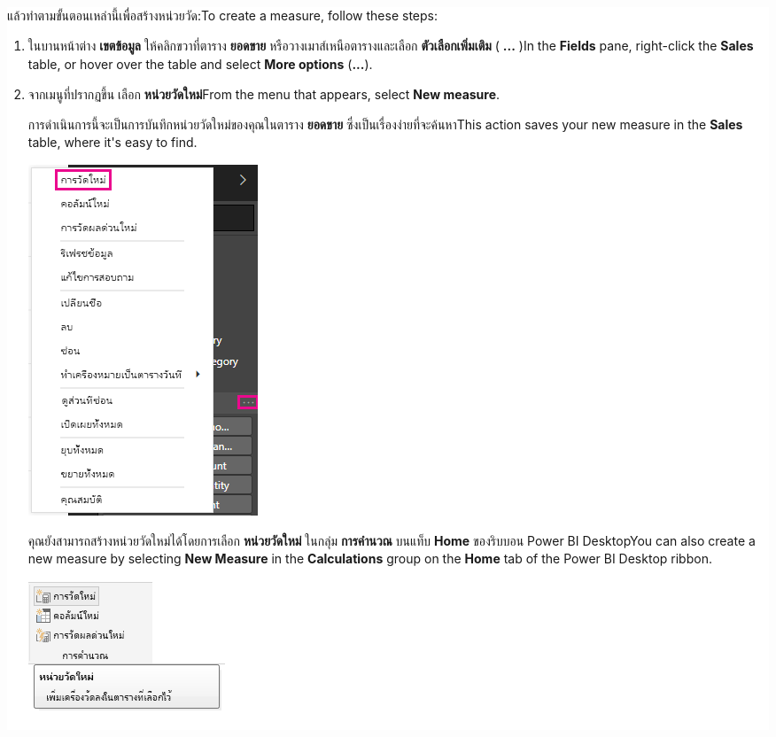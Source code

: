 <span data-ttu-id="2984f-163">แล้วทำตามขั้นตอนเหล่านี้เพื่อสร้างหน่วยวัด:</span><span class="sxs-lookup"><span data-stu-id="2984f-163">To create a measure, follow these steps:</span></span>

1. <span data-ttu-id="2984f-164">ในบานหน้าต่าง **เขตข้อมูล** ให้คลิกขวาที่ตาราง **ยอดขาย** หรือวางเมาส์เหนือตารางและเลือก **ตัวเลือกเพิ่มเติม** ( **...** )</span><span class="sxs-lookup"><span data-stu-id="2984f-164">In the **Fields** pane, right-click the **Sales** table, or hover over the table and select **More options** (**...**).</span></span> 

1. <span data-ttu-id="2984f-165">จากเมนูที่ปรากฏขึ้น เลือก **หน่วยวัดใหม่**</span><span class="sxs-lookup"><span data-stu-id="2984f-165">From the menu that appears, select **New measure**.</span></span> 

    <span data-ttu-id="2984f-166">การดำเนินการนี้จะเป็นการบันทึกหน่วยวัดใหม่ของคุณในตาราง **ยอดขาย** ซึ่งเป็นเรื่องง่ายที่จะค้นหา</span><span class="sxs-lookup"><span data-stu-id="2984f-166">This action saves your new measure in the **Sales** table, where it's easy to find.</span></span>
    
    ![หน่วยวัดใหม่จากรายการ](media/desktop-tutorial-create-measures/meastut_netsales_newmeasure.png)
    
    <span data-ttu-id="2984f-168">คุณยังสามารถสร้างหน่วยวัดใหม่ได้โดยการเลือก **หน่วยวัดใหม่** ในกลุ่ม **การคำนวณ** บนแท็บ **Home** ของริบบอน Power BI Desktop</span><span class="sxs-lookup"><span data-stu-id="2984f-168">You can also create a new measure by selecting **New Measure** in the **Calculations** group on the **Home** tab of the Power BI Desktop ribbon.</span></span>
    
    ![หน่วยวัดใหม่จากริบบอน](media/desktop-tutorial-create-measures/meastut_netsales_newmeasureribbon.png)
    